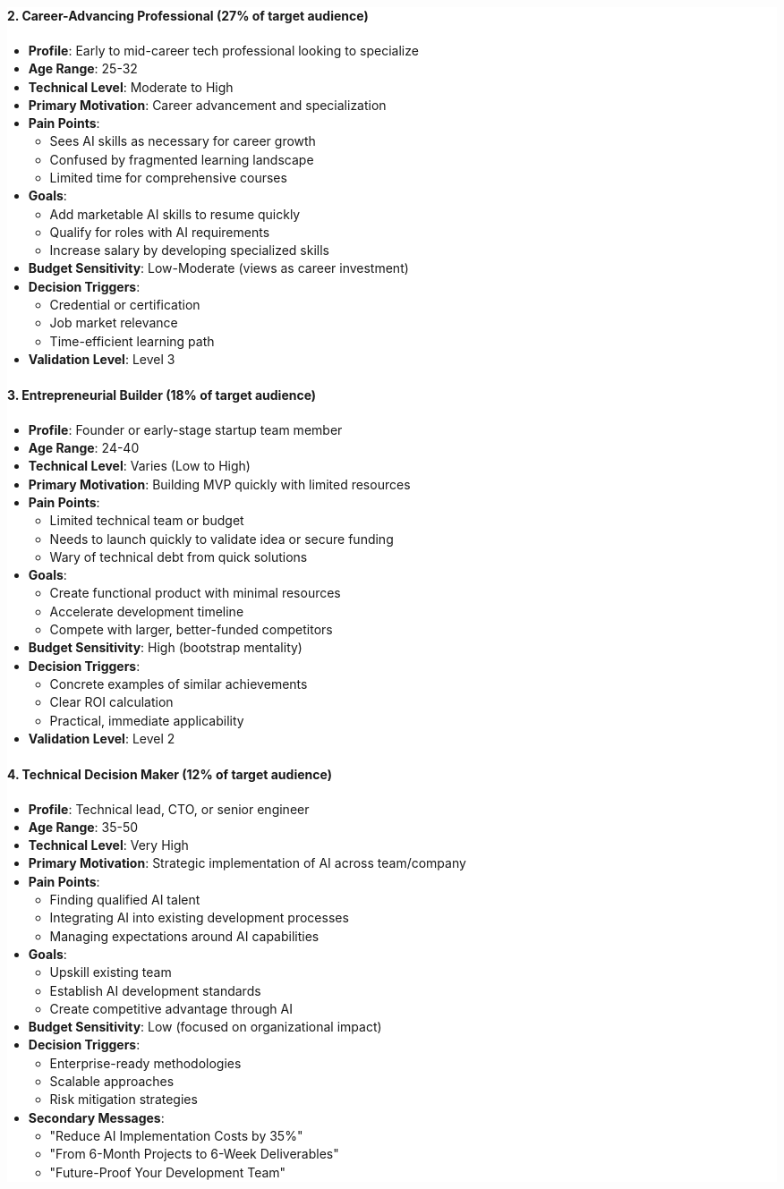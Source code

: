 #### 2. Career-Advancing Professional (27% of target audience)
- **Profile**: Early to mid-career tech professional looking to specialize
- **Age Range**: 25-32
- **Technical Level**: Moderate to High
- **Primary Motivation**: Career advancement and specialization
- **Pain Points**:
  - Sees AI skills as necessary for career growth
  - Confused by fragmented learning landscape
  - Limited time for comprehensive courses
- **Goals**:
  - Add marketable AI skills to resume quickly
  - Qualify for roles with AI requirements
  - Increase salary by developing specialized skills
- **Budget Sensitivity**: Low-Moderate (views as career investment)
- **Decision Triggers**:
  - Credential or certification
  - Job market relevance
  - Time-efficient learning path
- **Validation Level**: Level 3

#### 3. Entrepreneurial Builder (18% of target audience)
- **Profile**: Founder or early-stage startup team member
- **Age Range**: 24-40
- **Technical Level**: Varies (Low to High)
- **Primary Motivation**: Building MVP quickly with limited resources
- **Pain Points**:
  - Limited technical team or budget
  - Needs to launch quickly to validate idea or secure funding
  - Wary of technical debt from quick solutions
- **Goals**:
  - Create functional product with minimal resources
  - Accelerate development timeline
  - Compete with larger, better-funded competitors
- **Budget Sensitivity**: High (bootstrap mentality)
- **Decision Triggers**:
  - Concrete examples of similar achievements
  - Clear ROI calculation
  - Practical, immediate applicability
- **Validation Level**: Level 2

#### 4. Technical Decision Maker (12% of target audience)
- **Profile**: Technical lead, CTO, or senior engineer
- **Age Range**: 35-50
- **Technical Level**: Very High
- **Primary Motivation**: Strategic implementation of AI across team/company
- **Pain Points**:
  - Finding qualified AI talent
  - Integrating AI into existing development processes
  - Managing expectations around AI capabilities
- **Goals**:
  - Upskill existing team
  - Establish AI development standards
  - Create competitive advantage through AI
- **Budget Sensitivity**: Low (focused on organizational impact)
- **Decision Triggers**:
  - Enterprise-ready methodologies
  - Scalable approaches
  - Risk mitigation strategies
- **Secondary Messages**:
  - "Reduce AI Implementation Costs by 35%"
  - "From 6-Month Projects to 6-Week Deliverables"
  - "Future-Proof Your Development Team"